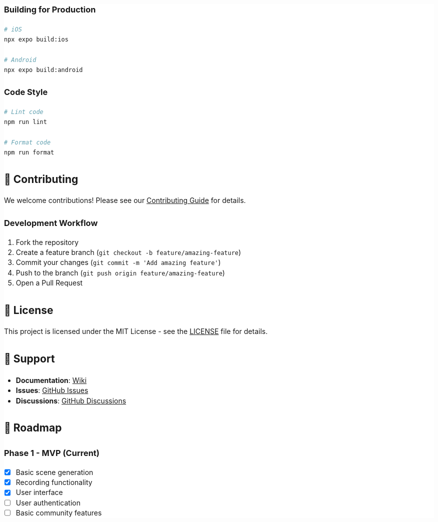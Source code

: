 ### Building for Production
```bash
# iOS
npx expo build:ios

# Android
npx expo build:android
```

### Code Style
```bash
# Lint code
npm run lint

# Format code
npm run format
```

## 🌟 Contributing

We welcome contributions! Please see our [Contributing Guide](CONTRIBUTING.md) for details.

### Development Workflow
1. Fork the repository
2. Create a feature branch (`git checkout -b feature/amazing-feature`)
3. Commit your changes (`git commit -m 'Add amazing feature'`)
4. Push to the branch (`git push origin feature/amazing-feature`)
5. Open a Pull Request

## 📄 License

This project is licensed under the MIT License - see the [LICENSE](LICENSE) file for details.

## 🤝 Support

- **Documentation**: [Wiki](https://github.com/venkiteswaranswetha-beep/anyone-can-theatre-app/wiki)
- **Issues**: [GitHub Issues](https://github.com/venkiteswaranswetha-beep/anyone-can-theatre-app/issues)
- **Discussions**: [GitHub Discussions](https://github.com/venkiteswaranswetha-beep/anyone-can-theatre-app/discussions)

## 🎯 Roadmap

### Phase 1 - MVP (Current)
- [x] Basic scene generation
- [x] Recording functionality
- [x] User interface
- [ ] User authentication
- [ ] Basic community features
